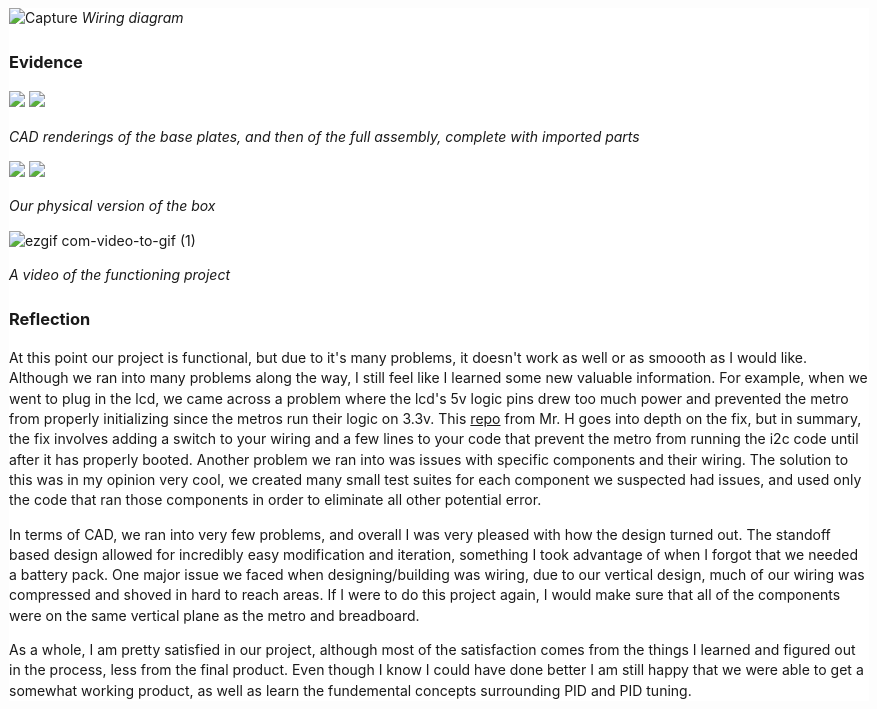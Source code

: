 ![Capture](https://github.com/egarcia28/ENG3_Projects/assets/112961319/e7d222a4-b857-4db4-8cec-800cddeeae7e)
_Wiring diagram_

### Evidence

<img src="https://github.com/jhelmke45/projects/assets/113116262/bb1f8f0d-5e8e-4dea-b077-9fb3ce952a4d" height="300">
<img src="https://github.com/jhelmke45/projects/assets/113116262/180ad6be-af71-4ff6-ad34-25a8d53ccf93" height="300">

_CAD renderings of the base plates, and then of the full assembly, complete with imported parts_


<img src="https://github.com/egarcia28/ENG3_Projects/assets/112961319/8a83e18d-ae34-4eb0-8e69-f5aa2e79beba" height="300">
<img src="https://github.com/egarcia28/ENG3_Projects/assets/112961319/944db096-0a03-4d94-93b7-d35d2a84806a" height="300">

_Our physical version of the box_

![ezgif com-video-to-gif (1)](https://github.com/egarcia28/ENG3_Projects/assets/113116262/8fd78677-9ed8-4a85-8d79-f2255c8fc1f1)

_A video of the functioning project_

### Reflection

At this point our project is functional, but due to it's many problems, it doesn't work as well or as smoooth as I would like. Although we ran into many problems along the way, I still feel like I learned some new valuable information. For example, when we went to plug in the lcd, we came across a problem where the lcd's 5v logic pins drew too much power and prevented the metro from properly initializing since the metros run their logic on 3.3v. This [repo](https://github.com/Helmstk1/CircuitPython#how-to-fix-the-lcd-power-issue-with-metro-m4-boards) from Mr. H goes into depth on the fix, but in summary, the fix involves adding a switch to your wiring and a few lines to your code that prevent the metro from running the i2c code until after it has properly booted. Another problem we ran into was issues with specific components and their wiring. The solution to this was in my opinion very cool, we created many small test suites for each component we suspected had issues, and used only the code that ran those components in order to eliminate all other potential error.

In terms of CAD, we ran into very few problems, and overall I was very pleased with how the design turned out. The standoff based design allowed for incredibly easy modification and iteration, something I took advantage of when I forgot that we needed a battery pack. One major issue we faced when designing/building was wiring, due to our vertical design, much of our wiring was compressed and shoved in hard to reach areas. If I were to do this project again, I would make sure that all of the components were on the same vertical plane as the metro and breadboard.

As a whole, I am pretty satisfied in our project, although most of the satisfaction comes from the things I learned and figured out in the process, less from the final product. Even though I know I could have done better I am still happy that we were able to get a somewhat working product, as well as learn the fundemental concepts surrounding PID and PID tuning.
